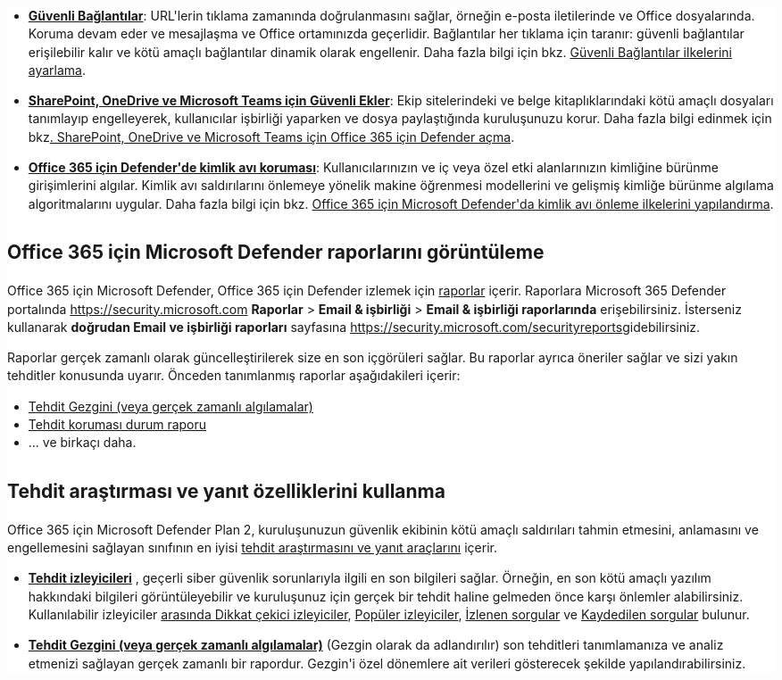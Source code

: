 - **[Güvenli Bağlantılar](safe-links.md)**: URL'lerin tıklama zamanında doğrulanmasını sağlar, örneğin e-posta iletilerinde ve Office dosyalarında. Koruma devam eder ve mesajlaşma ve Office ortamınızda geçerlidir. Bağlantılar her tıklama için taranır: güvenli bağlantılar erişilebilir kalır ve kötü amaçlı bağlantılar dinamik olarak engellenir. Daha fazla bilgi için bkz. [Güvenli Bağlantılar ilkelerini ayarlama](set-up-safe-links-policies.md).

- **[SharePoint, OneDrive ve Microsoft Teams için Güvenli Ekler](mdo-for-spo-odb-and-teams.md)**: Ekip sitelerindeki ve belge kitaplıklarındaki kötü amaçlı dosyaları tanımlayıp engelleyerek, kullanıcılar işbirliği yaparken ve dosya paylaştığında kuruluşunuzu korur. Daha fazla bilgi edinmek için bkz[. SharePoint, OneDrive ve Microsoft Teams için Office 365 için Defender açma](turn-on-mdo-for-spo-odb-and-teams.md).

- **[Office 365 için Defender'de kimlik avı koruması](set-up-anti-phishing-policies.md#exclusive-settings-in-anti-phishing-policies-in-microsoft-defender-for-office-365)**: Kullanıcılarınızın ve iç veya özel etki alanlarınızın kimliğine bürünme girişimlerini algılar. Kimlik avı saldırılarını önlemeye yönelik makine öğrenmesi modellerini ve gelişmiş kimliğe bürünme algılama algoritmalarını uygular. Daha fazla bilgi için bkz. [Office 365 için Microsoft Defender'da kimlik avı önleme ilkelerini yapılandırma](configure-mdo-anti-phishing-policies.md).

## <a name="view-microsoft-defender-for-office-365-reports"></a>Office 365 için Microsoft Defender raporlarını görüntüleme

Office 365 için Microsoft Defender, Office 365 için Defender izlemek için [raporlar](view-reports-for-mdo.md) içerir. Raporlara Microsoft 365 Defender portalında <https://security.microsoft.com> **Raporlar** \> **Email & işbirliği** \> **Email & işbirliği raporlarında** erişebilirsiniz. İsterseniz kullanarak **doğrudan Email ve işbirliği raporları** sayfasına <https://security.microsoft.com/securityreports>gidebilirsiniz.

Raporlar gerçek zamanlı olarak güncelleştirilerek size en son içgörüleri sağlar. Bu raporlar ayrıca öneriler sağlar ve sizi yakın tehditler konusunda uyarır. Önceden tanımlanmış raporlar aşağıdakileri içerir:

- [Tehdit Gezgini (veya gerçek zamanlı algılamalar)](threat-explorer.md)
- [Tehdit koruması durum raporu](view-reports-for-mdo.md#threat-protection-status-report)
- ... ve birkaçı daha.

## <a name="use-threat-investigation-and-response-capabilities"></a>Tehdit araştırması ve yanıt özelliklerini kullanma

Office 365 için Microsoft Defender Plan 2, kuruluşunuzun güvenlik ekibinin kötü amaçlı saldırıları tahmin etmesini, anlamasını ve engellemesini sağlayan sınıfının en iyisi [tehdit araştırmasını ve yanıt araçlarını](office-365-ti.md) içerir.

- **[Tehdit izleyicileri](threat-trackers.md)** , geçerli siber güvenlik sorunlarıyla ilgili en son bilgileri sağlar. Örneğin, en son kötü amaçlı yazılım hakkındaki bilgileri görüntüleyebilir ve kuruluşunuz için gerçek bir tehdit haline gelmeden önce karşı önlemler alabilirsiniz. Kullanılabilir izleyiciler [arasında Dikkat çekici izleyiciler](threat-trackers.md#noteworthy-trackers), [Popüler izleyiciler](threat-trackers.md#trending-trackers), [İzlenen sorgular](threat-trackers.md#tracked-queries) ve [Kaydedilen sorgular](threat-trackers.md#saved-queries) bulunur.

- **[Tehdit Gezgini (veya gerçek zamanlı algılamalar)](threat-explorer.md)** (Gezgin olarak da adlandırılır) son tehditleri tanımlamanıza ve analiz etmenizi sağlayan gerçek zamanlı bir rapordur. Gezgin'i özel dönemlere ait verileri gösterecek şekilde yapılandırabilirsiniz.
